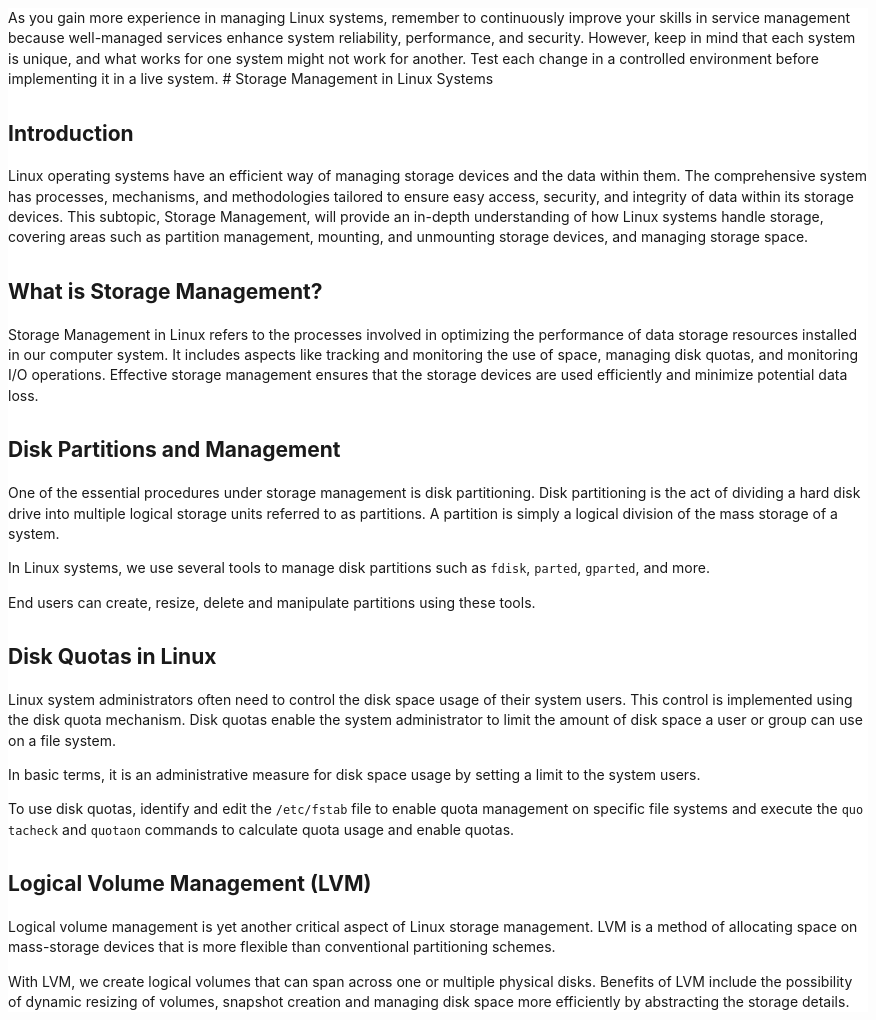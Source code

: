 As you gain more experience in managing Linux systems, remember to continuously improve your skills in service management because well-managed services enhance system reliability, performance, and security. However, keep in mind that each system is unique, and what works for one system might not work for another. Test each change in a controlled environment before implementing it in a live system. # Storage Management in Linux Systems

## Introduction

Linux operating systems have an efficient way of managing storage devices and the data within them. The comprehensive system has processes, mechanisms, and methodologies tailored to ensure easy access, security, and integrity of data within its storage devices. This subtopic, Storage Management, will provide an in-depth understanding of how Linux systems handle storage, covering areas such as partition management, mounting, and unmounting storage devices, and managing storage space. 

## What is Storage Management?

Storage Management in Linux refers to the processes involved in optimizing the performance of data storage resources installed in our computer system. It includes aspects like tracking and monitoring the use of space, managing disk quotas, and monitoring I/O operations. Effective storage management ensures that the storage devices are used efficiently and minimize potential data loss.

## Disk Partitions and Management

One of the essential procedures under storage management is disk partitioning. Disk partitioning is the act of dividing a hard disk drive into multiple logical storage units referred to as partitions. A partition is simply a logical division of the mass storage of a system.

In Linux systems, we use several tools to manage disk partitions such as `fdisk`, `parted`, `gparted`, and more.

End users can create, resize, delete and manipulate partitions using these tools.

## Disk Quotas in Linux

Linux system administrators often need to control the disk space usage of their system users. This control is implemented using the disk quota mechanism. Disk quotas enable the system administrator to limit the amount of disk space a user or group can use on a file system.

In basic terms, it is an administrative measure for disk space usage by setting a limit to the system users.

To use disk quotas, identify and edit the `/etc/fstab` file to enable quota management on specific file systems and execute the `quotacheck` and `quotaon` commands to calculate quota usage and enable quotas.

## Logical Volume Management (LVM)

Logical volume management is yet another critical aspect of Linux storage management. LVM is a method of allocating space on mass-storage devices that is more flexible than conventional partitioning schemes.

With LVM, we create logical volumes that can span across one or multiple physical disks. Benefits of LVM include the possibility of dynamic resizing of volumes, snapshot creation and managing disk space more efficiently by abstracting the storage details.
